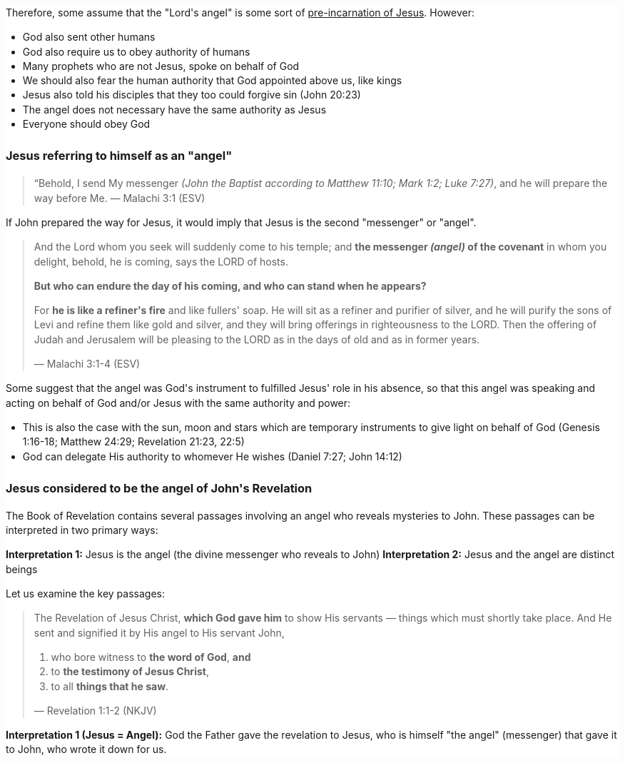 Therefore, some assume that the "Lord's angel" is some sort of [pre-incarnation of Jesus](https://eternal.family.net.za/god/son/essence/as-god/incarnation). However:

* God also sent other humans
* God also require us to obey authority of humans
* Many prophets who are not Jesus, spoke on behalf of God
* We should also fear the human authority that God appointed above us, like kings
* Jesus also told his disciples that they too could forgive sin (John 20:23)
* The angel does not necessary have the same authority as Jesus
* Everyone should obey God

### Jesus referring to himself as an "angel"

> “Behold, I send My messenger *(John the Baptist according to Matthew 11:10; Mark 1:2; Luke 7:27)*, and he will prepare the way before Me. — Malachi 3:1 (ESV)

If John prepared the way for Jesus, it would imply that Jesus is the second "messenger" or "angel".

> And the Lord whom you seek will suddenly come to his temple; and **the messenger *(angel)* of the covenant** in whom you delight, behold, he is coming, says the LORD of hosts.
>
> **But who can endure the day of his coming, and who can stand when he appears?**
>
> For **he is like a refiner's fire** and like fullers' soap. He will sit as a refiner and purifier of silver, and he will purify the sons of Levi and refine them like gold and silver, and they will bring offerings in righteousness to the LORD. Then the offering of Judah and Jerusalem will be pleasing to the LORD as in the days of old and as in former years.
>
> — Malachi 3:1-4 (ESV)

Some suggest that the angel was God's instrument to fulfilled Jesus' role in his absence, so that this angel was speaking and acting on behalf of God and/or Jesus with the same authority and power:
* This is also the case with the sun, moon and stars which are temporary instruments to give light on behalf of God (Genesis 1:16-18; Matthew 24:29; Revelation 21:23, 22:5)
* God can delegate His authority to whomever He wishes (Daniel 7:27; John 14:12)

### Jesus considered to be the angel of John's Revelation

The Book of Revelation contains several passages involving an angel who reveals mysteries to John. These passages can be interpreted in two primary ways:

**Interpretation 1:** Jesus is the angel (the divine messenger who reveals to John)
**Interpretation 2:** Jesus and the angel are distinct beings

Let us examine the key passages:

> The Revelation of Jesus Christ, **which God gave him** to show His servants — things which must shortly take place. And He sent and signified it by His angel to His servant John,
> 1. who bore witness to **the word of God**, **and**
> 2. to **the testimony of Jesus Christ**,
> 3. to all **things that he saw**.
>
> — Revelation 1:1-2 (NKJV)

**Interpretation 1 (Jesus = Angel):** God the Father gave the revelation to Jesus, who is himself "the angel" (messenger) that gave it to John, who wrote it down for us.
